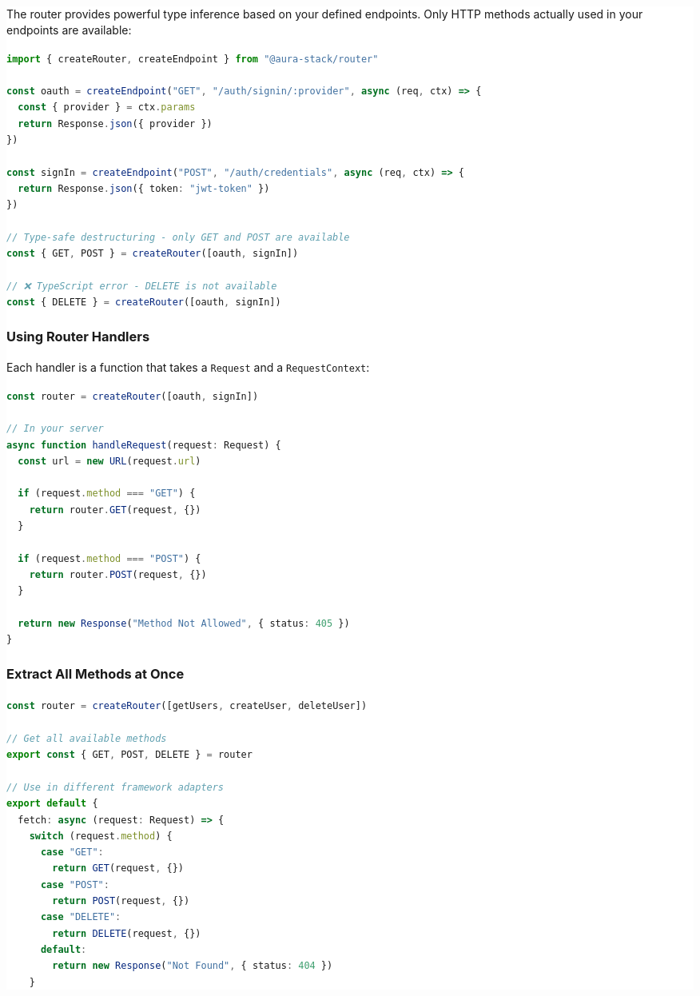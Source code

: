 The router provides powerful type inference based on your defined endpoints. Only HTTP methods actually used in your endpoints are available:

```ts
import { createRouter, createEndpoint } from "@aura-stack/router"

const oauth = createEndpoint("GET", "/auth/signin/:provider", async (req, ctx) => {
  const { provider } = ctx.params
  return Response.json({ provider })
})

const signIn = createEndpoint("POST", "/auth/credentials", async (req, ctx) => {
  return Response.json({ token: "jwt-token" })
})

// Type-safe destructuring - only GET and POST are available
const { GET, POST } = createRouter([oauth, signIn])

// ❌ TypeScript error - DELETE is not available
const { DELETE } = createRouter([oauth, signIn])
```

### Using Router Handlers

Each handler is a function that takes a `Request` and a `RequestContext`:

```ts
const router = createRouter([oauth, signIn])

// In your server
async function handleRequest(request: Request) {
  const url = new URL(request.url)

  if (request.method === "GET") {
    return router.GET(request, {})
  }

  if (request.method === "POST") {
    return router.POST(request, {})
  }

  return new Response("Method Not Allowed", { status: 405 })
}
```

### Extract All Methods at Once

```ts
const router = createRouter([getUsers, createUser, deleteUser])

// Get all available methods
export const { GET, POST, DELETE } = router

// Use in different framework adapters
export default {
  fetch: async (request: Request) => {
    switch (request.method) {
      case "GET":
        return GET(request, {})
      case "POST":
        return POST(request, {})
      case "DELETE":
        return DELETE(request, {})
      default:
        return new Response("Not Found", { status: 404 })
    }
```